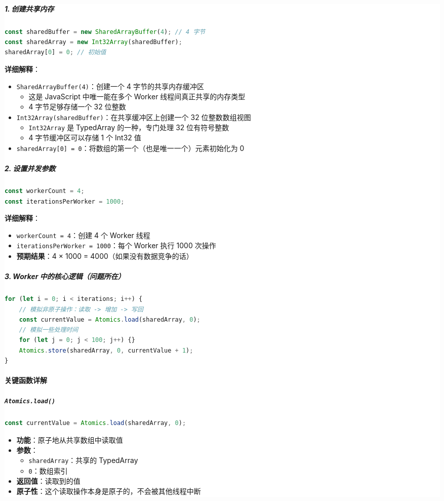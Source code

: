 ##### 1. 创建共享内存

```javascript
const sharedBuffer = new SharedArrayBuffer(4); // 4 字节
const sharedArray = new Int32Array(sharedBuffer);
sharedArray[0] = 0; // 初始值
```

**详细解释**：

- `SharedArrayBuffer(4)`：创建一个 4 字节的共享内存缓冲区
  - 这是 JavaScript 中唯一能在多个 Worker 线程间真正共享的内存类型
  - 4 字节足够存储一个 32 位整数
- `Int32Array(sharedBuffer)`：在共享缓冲区上创建一个 32 位整数数组视图
  - `Int32Array` 是 TypedArray 的一种，专门处理 32 位有符号整数
  - 4 字节缓冲区可以存储 1 个 Int32 值
- `sharedArray[0] = 0`：将数组的第一个（也是唯一一个）元素初始化为 0

##### 2. 设置并发参数

```javascript
const workerCount = 4;
const iterationsPerWorker = 1000;
```

**详细解释**：

- `workerCount = 4`：创建 4 个 Worker 线程
- `iterationsPerWorker = 1000`：每个 Worker 执行 1000 次操作
- **预期结果**：4 × 1000 = 4000（如果没有数据竞争的话）

##### 3. Worker 中的核心逻辑（问题所在）

```javascript
for (let i = 0; i < iterations; i++) {
    // 模拟非原子操作：读取 -> 增加 -> 写回
    const currentValue = Atomics.load(sharedArray, 0);
    // 模拟一些处理时间
    for (let j = 0; j < 100; j++) {} 
    Atomics.store(sharedArray, 0, currentValue + 1);
}
```

#### 关键函数详解

##### `Atomics.load()`

```javascript
const currentValue = Atomics.load(sharedArray, 0);
```

- **功能**：原子地从共享数组中读取值
- **参数**：
  - `sharedArray`：共享的 TypedArray
  - `0`：数组索引
- **返回值**：读取到的值
- **原子性**：这个读取操作本身是原子的，不会被其他线程中断
